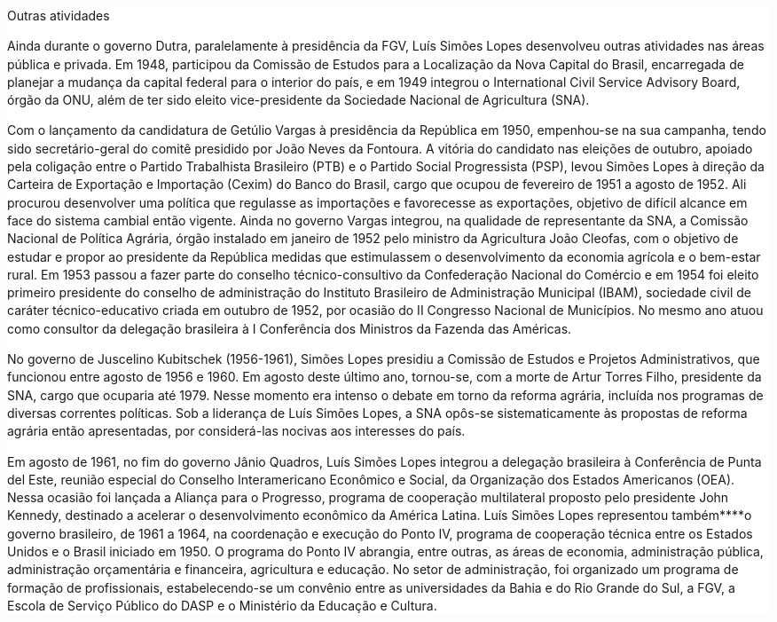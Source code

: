 Outras atividades

Ainda durante o governo Dutra, paralelamente à presidência da FGV, Luís
Simões Lopes desenvolveu outras atividades nas áreas pública e privada.
Em 1948, participou da Comissão de Estudos para a Localização da Nova
Capital do Brasil, encarregada de planejar a mudança da capital federal
para o interior do país, e em 1949 integrou o International Civil
Service Advisory Board, órgão da ONU, além de ter sido eleito
vice-presidente da Sociedade Nacional de Agricultura (SNA).

Com o lançamento da candidatura de Getúlio Vargas à presidência da
República em 1950, empenhou-se na sua campanha, tendo sido
secretário-geral do comitê presidido por João Neves da Fontoura. A
vitória do candidato nas eleições de outubro, apoiado pela coligação
entre o Partido Trabalhista Brasileiro (PTB) e o Partido Social
Progressista (PSP), levou Simões Lopes à direção da Carteira de
Exportação e Importação (Cexim) do Banco do Brasil, cargo que ocupou de
fevereiro de 1951 a agosto de 1952. Ali procurou desenvolver uma
política que regulasse as importações e favorecesse as exportações,
objetivo de difícil alcance em face do sistema cambial então vigente.
Ainda no governo Vargas integrou, na qualidade de representante da SNA,
a Comissão Nacional de Política Agrária, órgão instalado em janeiro de
1952 pelo ministro da Agricultura João Cleofas, com o objetivo de
estudar e propor ao presidente da República medidas que estimulassem o
desenvolvimento da economia agrícola e o bem-estar rural. Em 1953 passou
a fazer parte do conselho técnico-consultivo da Confederação Nacional do
Comércio e em 1954 foi eleito primeiro presidente do conselho de
administração do Instituto Brasileiro de Administração Municipal (IBAM),
sociedade civil de caráter técnico-educativo criada em outubro de 1952,
por ocasião do II Congresso Nacional de Municípios. No mesmo ano atuou
como consultor da delegação brasileira à I Conferência dos Ministros da
Fazenda das Américas.

No governo de Juscelino Kubitschek (1956-1961), Simões Lopes presidiu a
Comissão de Estudos e Projetos Administrativos, que funcionou entre
agosto de 1956 e 1960. Em agosto deste último ano, tornou-se, com a
morte de Artur Torres Filho, presidente da SNA, cargo que ocuparia até
1979. Nesse momento era intenso o debate em torno da reforma agrária,
incluída nos programas de diversas correntes políticas. Sob a liderança
de Luís Simões Lopes, a SNA opôs-se sistematicamente às propostas de
reforma agrária então apresentadas, por considerá-las nocivas aos
interesses do país.

Em agosto de 1961, no fim do governo Jânio Quadros, Luís Simões Lopes
integrou a delegação brasileira à Conferência de Punta del Este, reunião
especial do Conselho Interamericano Econômico e Social, da Organização
dos Estados Americanos (OEA). Nessa ocasião foi lançada a Aliança para o
Progresso, programa de cooperação multilateral proposto pelo presidente
John Kennedy, destinado a acelerar o desenvolvimento econômico da
América Latina. Luís Simões Lopes representou também****o governo
brasileiro, de 1961 a 1964, na coordenação e execução do Ponto IV,
programa de cooperação técnica entre os Estados Unidos e o Brasil
iniciado em 1950. O programa do Ponto IV abrangia, entre outras, as
áreas de economia, administração pública, administração orçamentária e
financeira, agricultura e educação. No setor de administração, foi
organizado um programa de formação de profissionais, estabelecendo-se um
convênio entre as universidades da Bahia e do Rio Grande do Sul, a FGV,
a Escola de Serviço Público do DASP e o Ministério da Educação e
Cultura.
